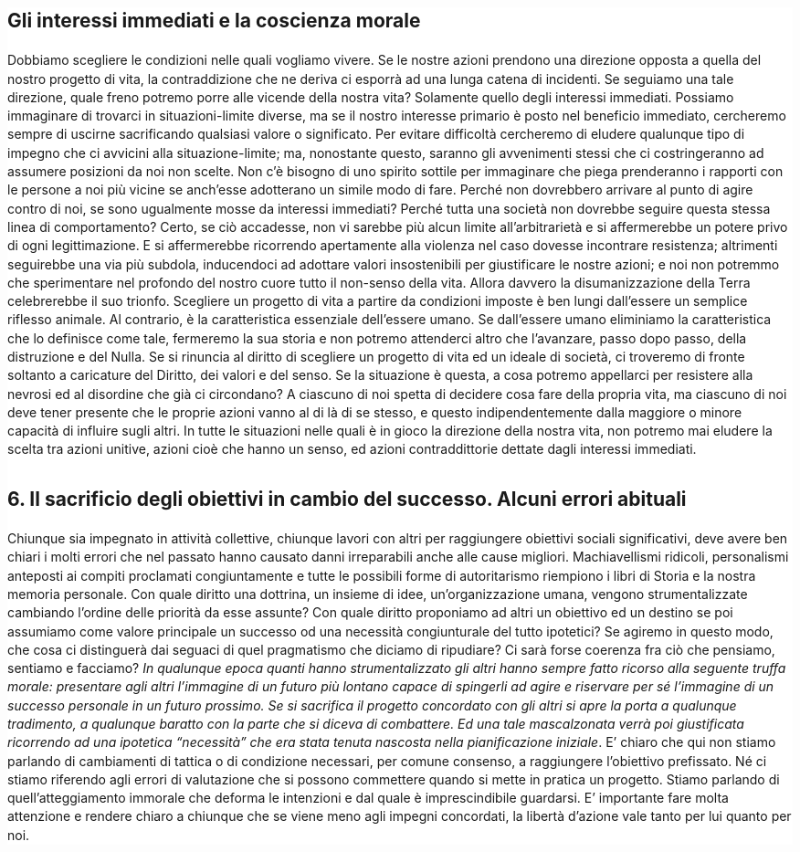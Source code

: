 ## Gli interessi immediati e la coscienza morale

Dobbiamo scegliere le condizioni nelle quali vogliamo vivere. Se le nostre azioni prendono una direzione opposta a quella del nostro progetto di vita, la contraddizione che ne deriva ci esporrà ad una lunga catena di incidenti. Se seguiamo una tale direzione, quale freno potremo porre alle vicende della nostra vita? Solamente quello degli interessi immediati. Possiamo immaginare di trovarci in situazioni-limite diverse, ma se il nostro interesse primario è posto nel beneficio immediato, cercheremo sempre di uscirne sacrificando qualsiasi valore o significato. Per evitare difficoltà cercheremo di eludere qualunque tipo di impegno che ci avvicini alla situazione-limite; ma, nonostante questo, saranno gli avvenimenti stessi che ci costringeranno ad assumere posizioni da noi non scelte. Non c’è bisogno di uno spirito sottile per immaginare che piega prenderanno i rapporti con le persone a noi più vicine se anch’esse adotterano un simile modo di fare. Perché non dovrebbero arrivare al punto di agire contro di noi, se sono ugualmente mosse da interessi immediati? Perché tutta una società non dovrebbe seguire questa stessa linea di comportamento? Certo, se ciò accadesse, non vi sarebbe più alcun limite all’arbitrarietà e si affermerebbe un potere privo di ogni legittimazione. E si affermerebbe ricorrendo apertamente alla violenza nel caso dovesse incontrare resistenza; altrimenti seguirebbe una via più subdola, inducendoci ad adottare valori insostenibili per giustificare le nostre azioni; e noi non potremmo che sperimentare nel profondo del nostro cuore tutto il non-senso della vita. Allora davvero la disumanizzazione della Terra celebrerebbe il suo trionfo. 
Scegliere un progetto di vita a partire da condizioni imposte è ben lungi dall’essere un semplice riflesso animale. Al contrario, è la caratteristica essenziale dell’essere umano. Se dall’essere umano eliminiamo la caratteristica che lo definisce come tale, fermeremo la sua storia e non potremo attenderci altro che l’avanzare, passo dopo passo, della distruzione e del Nulla. Se si rinuncia al diritto di scegliere un progetto di vita ed un ideale di società, ci troveremo di fronte soltanto a caricature del Diritto, dei valori e del senso. Se la situazione è questa, a cosa potremo appellarci per resistere alla nevrosi ed al disordine che già ci circondano? A ciascuno di noi spetta di decidere cosa fare della propria vita, ma ciascuno di noi deve tener presente che le proprie azioni vanno al di là di se stesso, e questo indipendentemente dalla maggiore o minore capacità di influire sugli altri. In tutte le situazioni nelle quali è in gioco la direzione della nostra vita, non potremo mai eludere la scelta tra azioni unitive, azioni cioè che hanno un senso, ed azioni contraddittorie dettate dagli interessi immediati.

## 6. Il sacrificio degli obiettivi in cambio del successo. Alcuni errori abituali

Chiunque sia impegnato in attività collettive, chiunque lavori con altri per raggiungere obiettivi sociali significativi, deve avere ben chiari i molti errori che nel passato hanno causato danni irreparabili anche alle cause migliori. Machiavellismi ridicoli, personalismi anteposti ai compiti proclamati congiuntamente e tutte le possibili forme di autoritarismo riempiono i libri di Storia e la nostra memoria personale. Con quale diritto una dottrina, un insieme di idee, un’organizzazione umana, vengono strumentalizzate cambiando l’ordine delle priorità da esse assunte? Con quale diritto proponiamo ad altri un obiettivo ed un destino se poi assumiamo come valore principale un successo od una necessità congiunturale del tutto ipotetici? Se agiremo in questo modo, che cosa ci distinguerà dai seguaci di quel pragmatismo che diciamo di ripudiare? Ci sarà forse coerenza fra ciò che pensiamo, sentiamo e facciamo? _In qualunque epoca quanti hanno strumentalizzato gli altri hanno sempre fatto ricorso alla seguente truffa morale: presentare agli altri l’immagine di un futuro più lontano capace di spingerli ad agire e riservare per sé l’immagine di un successo personale in un futuro prossimo. Se si sacrifica il progetto concordato con gli altri si apre la porta a qualunque tradimento, a qualunque baratto con la parte che si diceva di combattere. Ed una tale mascalzonata verrà poi giustificata ricorrendo ad una ipotetica “necessità” che era stata tenuta nascosta nella pianificazione iniziale_. E’ chiaro che qui non stiamo parlando di cambiamenti di tattica o di condizione necessari, per comune consenso, a raggiungere l’obiettivo prefissato. Né ci stiamo riferendo agli errori di valutazione che si possono commettere quando si mette in pratica un progetto. Stiamo parlando di quell’atteggiamento immorale che deforma le intenzioni e dal quale è imprescindibile guardarsi. E’ importante fare molta attenzione e rendere chiaro a chiunque che se viene meno agli impegni concordati, la libertà d’azione vale tanto per lui quanto per noi.
